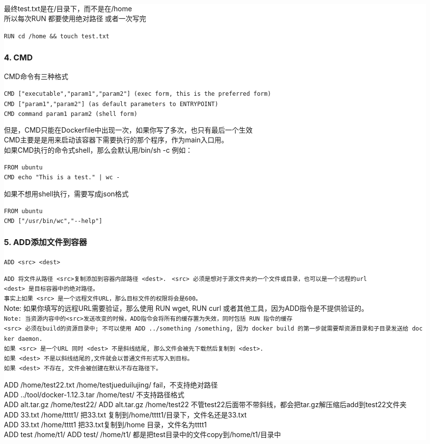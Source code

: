 最终test.txt是在/目录下，而不是在/home  
所以每次RUN 都要使用绝对路径
或者一次写完

```
RUN cd /home && touch test.txt
``` 

### 4. CMD

CMD命令有三种格式
```
CMD ["executable","param1","param2"] (exec form, this is the preferred form)
CMD ["param1","param2"] (as default parameters to ENTRYPOINT)
CMD command param1 param2 (shell form)
```
但是，CMD只能在Dockerfile中出现一次，如果你写了多次，也只有最后一个生效  
CMD主要是是用来启动该容器下需要执行的那个程序，作为main入口用。  
如果CMD执行的命令式shell，那么会默认用/bin/sh -c 例如：  
```
FROM ubuntu
CMD echo "This is a test." | wc -  
```
如果不想用shell执行，需要写成json格式  
```
FROM ubuntu
CMD ["/usr/bin/wc","--help"]
```

### 5. ADD添加文件到容器

```
ADD <src> <dest>
```
` ADD 将文件从路径 <src>复制添加到容器内部路径 <dest>.  `
`<src> 必须是想对于源文件夹的一个文件或目录，也可以是一个远程的url`  
`<dest> 是目标容器中的绝对路径。 `  
`事实上如果 <src> 是一个远程文件URL，那么目标文件的权限将会是600。 `   
Note: 如果你填写的远程URL需要验证，那么使用 RUN wget, RUN curl 或者其他工具，因为ADD指令是不提供验证的。  
`Note: 当资源内容中的<src>发送改变的时候，ADD指令会将所有的缓存置为失效，同时包括 RUN 指令的缓存  `  
`<src> 必须在build的资源目录中; 不可以使用 ADD ../something /something, 因为 docker build 的第一步就需要帮资源目录和子目录发送给 docker daemon.`  
`如果 <src> 是一个URL 同时 <dest> 不是斜线结尾, 那么文件会被先下载然后复制到 <dest>.`  
`如果 <dest> 不是以斜线结尾的,文件就会以普通文件形式写入到目标。`  
`如果 <dest> 不存在, 文件会被创建在默认不存在路径下。`  

ADD /home/test22.txt  /home/testjueduilujing/  fail，不支持绝对路径  
ADD ../tool/docker-1.12.3.tar /home/test/  不支持路径格式   
ADD alt.tar.gz /home/test22/  ADD alt.tar.gz /home/test22  不管test22后面带不带斜线，都会把tar.gz解压缩后add到test22文件夹  
ADD 33.txt /home/tttt1/  把33.txt 复制到/home/tttt1/目录下，文件名还是33.txt  
ADD 33.txt /home/tttt1 把33.txt复制到/home 目录，文件名为tttt1  
ADD test /home/t1/   ADD test/ /home/t1/  都是把test目录中的文件copy到/home/t1/目录中  

 